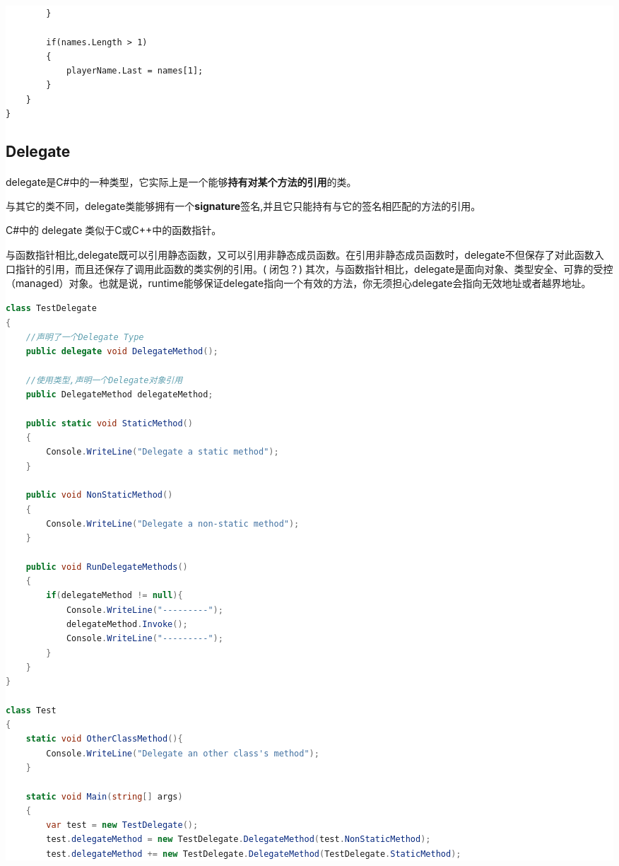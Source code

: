 ```
        }
 
        if(names.Length > 1)
        {
            playerName.Last = names[1];
        }
    }
}
```


<h2 id="26545d7107c7489959a37bd671181fca"></h2>

## Delegate

delegate是C#中的一种类型，它实际上是一个能够**持有对某个方法的引用**的类。

与其它的类不同，delegate类能够拥有一个**signature**签名,并且它只能持有与它的签名相匹配的方法的引用。

C#中的 delegate 类似于C或C++中的函数指针。

与函数指针相比,delegate既可以引用静态函数，又可以引用非静态成员函数。在引用非静态成员函数时，delegate不但保存了对此函数入口指针的引用，而且还保存了调用此函数的类实例的引用。( 闭包？) 
其次，与函数指针相比，delegate是面向对象、类型安全、可靠的受控（managed）对象。也就是说，runtime能够保证delegate指向一个有效的方法，你无须担心delegate会指向无效地址或者越界地址。

```C#
class TestDelegate
{
    //声明了一个Delegate Type
    public delegate void DelegateMethod();  
    
    //使用类型,声明一个Delegate对象引用
    public DelegateMethod delegateMethod;   

    public static void StaticMethod()   
    {
        Console.WriteLine("Delegate a static method");
    }

    public void NonStaticMethod()   
    {
        Console.WriteLine("Delegate a non-static method");
    }

    public void RunDelegateMethods()
    {
        if(delegateMethod != null){
            Console.WriteLine("---------");
            delegateMethod.Invoke();    
            Console.WriteLine("---------");
        }
    }
}

class Test
{
    static void OtherClassMethod(){
        Console.WriteLine("Delegate an other class's method");
    }

    static void Main(string[] args)
    {
        var test = new TestDelegate();
        test.delegateMethod = new TestDelegate.DelegateMethod(test.NonStaticMethod);
        test.delegateMethod += new TestDelegate.DelegateMethod(TestDelegate.StaticMethod);
```